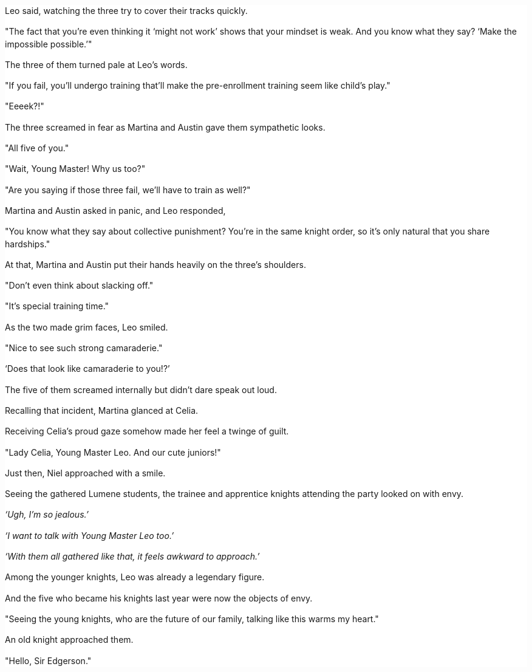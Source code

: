 Leo said, watching the three try to cover their tracks quickly.

"The fact that you’re even thinking it ‘might not work’ shows that your mindset is weak. And you know what they say? ‘Make the impossible possible.’"

The three of them turned pale at Leo’s words.

"If you fail, you’ll undergo training that’ll make the pre-enrollment training seem like child’s play."

"Eeeek?!"

The three screamed in fear as Martina and Austin gave them sympathetic looks.

"All five of you."

"Wait, Young Master! Why us too?"

"Are you saying if those three fail, we’ll have to train as well?"

Martina and Austin asked in panic, and Leo responded,

"You know what they say about collective punishment? You’re in the same knight order, so it’s only natural that you share hardships."

At that, Martina and Austin put their hands heavily on the three’s shoulders.

"Don’t even think about slacking off."

"It’s special training time."

As the two made grim faces, Leo smiled.

"Nice to see such strong camaraderie."

‘Does that look like camaraderie to you!?’

The five of them screamed internally but didn’t dare speak out loud.

Recalling that incident, Martina glanced at Celia.

Receiving Celia’s proud gaze somehow made her feel a twinge of guilt.

"Lady Celia, Young Master Leo. And our cute juniors!"

Just then, Niel approached with a smile.

Seeing the gathered Lumene students, the trainee and apprentice knights attending the party looked on with envy.

*‘Ugh, I’m so jealous.’*

*‘I want to talk with Young Master Leo too.’*

*‘With them all gathered like that, it feels awkward to approach.’*

Among the younger knights, Leo was already a legendary figure.

And the five who became his knights last year were now the objects of envy.

"Seeing the young knights, who are the future of our family, talking like this warms my heart."

An old knight approached them.

"Hello, Sir Edgerson."
